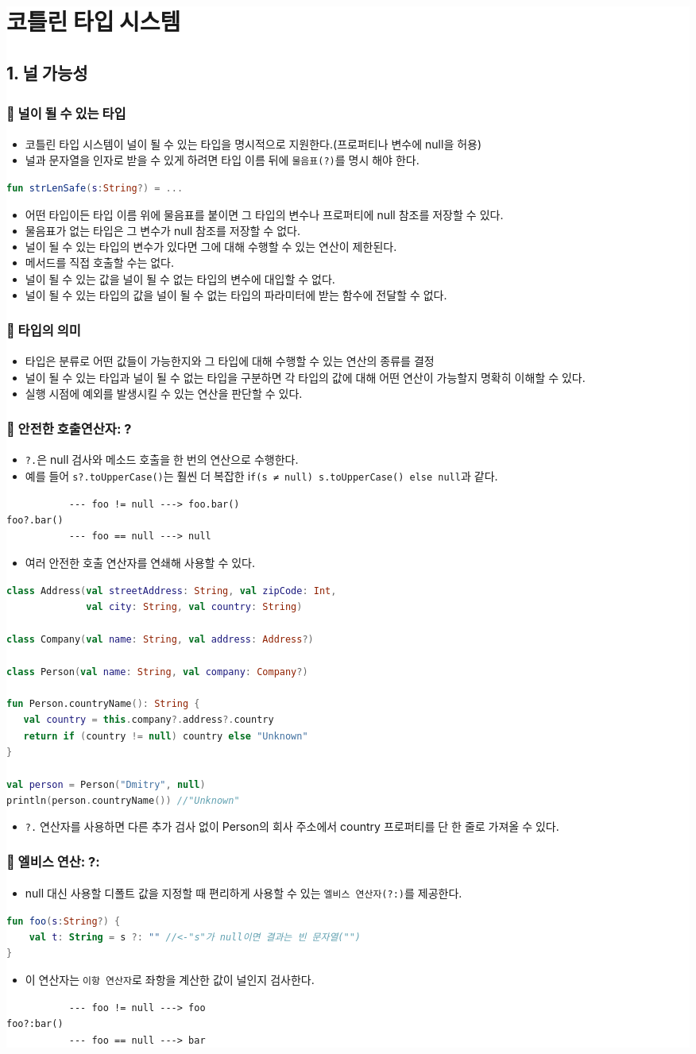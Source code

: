 # 코틀린 타입 시스템
## 1. 널 가능성
### 📌 널이 될 수 있는 타입
- 코틀린 타입 시스템이 널이 될 수 있는 타입을 명시적으로 지원한다.(프로퍼티나 변수에 null을 허용)
- 널과 문자열을 인자로 받을 수 있게 하려면 타입 이름 뒤에 `물음표(?)`를 명시 해야 한다.
```kotlin
fun strLenSafe(s:String?) = ...
```
- 어떤 타입이든 타입 이름 위에 물음표를 붙이면 그 타입의 변수나 프로퍼티에 null 참조를 저장할 수 있다.
- 물음표가 없는 타입은 그 변수가 null 참조를 저장할 수 없다.
- 널이 될 수 있는 타입의 변수가 있다면 그에 대해 수행할 수 있는 연산이 제한된다.
- 메서드를 직접 호출할 수는 없다.
- 널이 될 수 있는 값을 널이 될 수 없는 타입의 변수에 대입할 수 없다.
- 널이 될 수 있는 타입의 값을 널이 될 수 없는 타입의 파라미터에 받는 함수에 전달할 수 없다.


### 📌 타입의 의미
- 타입은 분류로 어떤 값들이 가능한지와 그 타입에 대해 수행할 수 있는 연산의 종류를 결정
- 널이 될 수 있는 타입과 널이 될 수 없는 타입을 구분하면 각 타입의 값에 대해 어떤 연산이 가능할지 명확히 이해할 수 있다.
- 실행 시점에 예외를 발생시킬 수 있는 연산을 판단할 수 있다.

### 📌 안전한 호출연산자: ?
- `?.`은 null 검사와 메소드 호출을 한 번의 연산으로 수행한다.
- 예를 들어 `s?.toUpperCase()`는 훨씬 더 복잡한 i`f(s ≠ null) s.toUpperCase() else null`과 같다.
```text
           --- foo != null ---> foo.bar()
foo?.bar()
           --- foo == null ---> null
```
- 여러 안전한 호출  연산자를 연쇄해 사용할 수 있다.
````kotlin
class Address(val streetAddress: String, val zipCode: Int,
              val city: String, val country: String)

class Company(val name: String, val address: Address?)

class Person(val name: String, val company: Company?)

fun Person.countryName(): String {
   val country = this.company?.address?.country
   return if (country != null) country else "Unknown"
}

val person = Person("Dmitry", null)
println(person.countryName()) //"Unknown"
````
- `?.` 연산자를 사용하면 다른 추가 검사 없이 Person의 회사 주소에서 country 프로퍼티를 단 한 줄로 가져올 수 있다.


### 📌 엘비스 연산: ?:
- null 대신 사용할 디폴트 값을 지정할 때 편리하게 사용할 수 있는 `엘비스 연산자(?:)`를 제공한다.
```kotlin
fun foo(s:String?) {    
    val t: String = s ?: "" //<-"s"가 null이면 결과는 빈 문자열("")
}
```
- 이 연산자는 `이항 연산자`로 좌항을 계산한 값이 널인지 검사한다.
```text
           --- foo != null ---> foo
foo?:bar()
           --- foo == null ---> bar
```